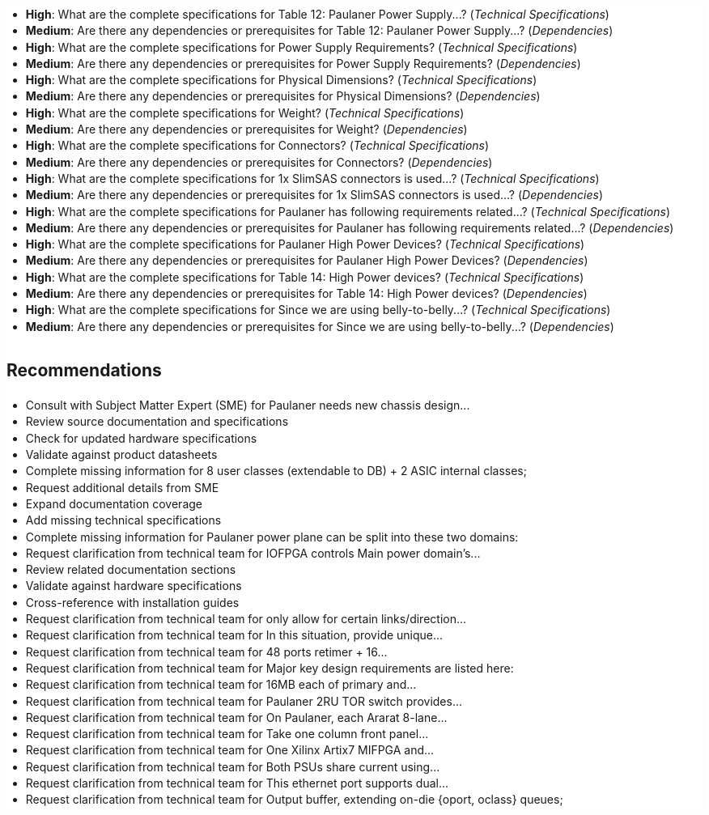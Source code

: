 - **High**: What are the complete specifications for Table 12: Paulaner Power Supply...? (_Technical Specifications_)
- **Medium**: Are there any dependencies or prerequisites for Table 12: Paulaner Power Supply...? (_Dependencies_)
- **High**: What are the complete specifications for Power Supply Requirements? (_Technical Specifications_)
- **Medium**: Are there any dependencies or prerequisites for Power Supply Requirements? (_Dependencies_)
- **High**: What are the complete specifications for Physical Dimensions? (_Technical Specifications_)
- **Medium**: Are there any dependencies or prerequisites for Physical Dimensions? (_Dependencies_)
- **High**: What are the complete specifications for Weight? (_Technical Specifications_)
- **Medium**: Are there any dependencies or prerequisites for Weight? (_Dependencies_)
- **High**: What are the complete specifications for Connectors? (_Technical Specifications_)
- **Medium**: Are there any dependencies or prerequisites for Connectors? (_Dependencies_)
- **High**: What are the complete specifications for 1x SlimSAS connectors is used...? (_Technical Specifications_)
- **Medium**: Are there any dependencies or prerequisites for 1x SlimSAS connectors is used...? (_Dependencies_)
- **High**: What are the complete specifications for Paulaner has following requirements related...? (_Technical Specifications_)
- **Medium**: Are there any dependencies or prerequisites for Paulaner has following requirements related...? (_Dependencies_)
- **High**: What are the complete specifications for Paulaner High Power Devices? (_Technical Specifications_)
- **Medium**: Are there any dependencies or prerequisites for Paulaner High Power Devices? (_Dependencies_)
- **High**: What are the complete specifications for Table 14: High Power devices? (_Technical Specifications_)
- **Medium**: Are there any dependencies or prerequisites for Table 14: High Power devices? (_Dependencies_)
- **High**: What are the complete specifications for Since we are using belly-to-belly...? (_Technical Specifications_)
- **Medium**: Are there any dependencies or prerequisites for Since we are using belly-to-belly...? (_Dependencies_)

## Recommendations
- Consult with Subject Matter Expert (SME) for Paulaner needs new chassis design...
- Review source documentation and specifications
- Check for updated hardware specifications
- Validate against product datasheets
- Complete missing information for 8 user classes (extendable to DB) + 2 ASIC internal classes;
- Request additional details from SME
- Expand documentation coverage
- Add missing technical specifications
- Complete missing information for Paulaner power plane can be split into these two domains:
- Request clarification from technical team for IOFPGA controls Main power domain’s...
- Review related documentation sections
- Validate against hardware specifications
- Cross-reference with installation guides
- Request clarification from technical team for only allow for certain links/direction...
- Request clarification from technical team for In this situation, provide unique...
- Request clarification from technical team for 48 ports retimer + 16...
- Request clarification from technical team for Major key design requirements are listed here:
- Request clarification from technical team for 16MB each of primary and...
- Request clarification from technical team for Paulaner 2RU TOR switch provides...
- Request clarification from technical team for On Paulaner, each Ararat 8-lane...
- Request clarification from technical team for Take one column front panel...
- Request clarification from technical team for One Xilinx Artix7 MIFPGA and...
- Request clarification from technical team for Both PSUs share current using...
- Request clarification from technical team for This ethernet port supports dual...
- Request clarification from technical team for Output buffer, extending on-die {oport, oclass} queues;